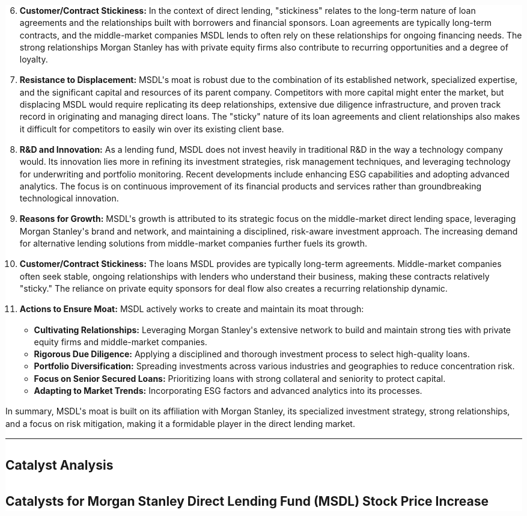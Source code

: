 6.  **Customer/Contract Stickiness:** In the context of direct lending, "stickiness" relates to the long-term nature of loan agreements and the relationships built with borrowers and financial sponsors. Loan agreements are typically long-term contracts, and the middle-market companies MSDL lends to often rely on these relationships for ongoing financing needs. The strong relationships Morgan Stanley has with private equity firms also contribute to recurring opportunities and a degree of loyalty.

7.  **Resistance to Displacement:** MSDL's moat is robust due to the combination of its established network, specialized expertise, and the significant capital and resources of its parent company. Competitors with more capital might enter the market, but displacing MSDL would require replicating its deep relationships, extensive due diligence infrastructure, and proven track record in originating and managing direct loans. The "sticky" nature of its loan agreements and client relationships also makes it difficult for competitors to easily win over its existing client base.

8.  **R&D and Innovation:** As a lending fund, MSDL does not invest heavily in traditional R&D in the way a technology company would. Its innovation lies more in refining its investment strategies, risk management techniques, and leveraging technology for underwriting and portfolio monitoring. Recent developments include enhancing ESG capabilities and adopting advanced analytics. The focus is on continuous improvement of its financial products and services rather than groundbreaking technological innovation.

9.  **Reasons for Growth:** MSDL's growth is attributed to its strategic focus on the middle-market direct lending space, leveraging Morgan Stanley's brand and network, and maintaining a disciplined, risk-aware investment approach. The increasing demand for alternative lending solutions from middle-market companies further fuels its growth.

10. **Customer/Contract Stickiness:** The loans MSDL provides are typically long-term agreements. Middle-market companies often seek stable, ongoing relationships with lenders who understand their business, making these contracts relatively "sticky." The reliance on private equity sponsors for deal flow also creates a recurring relationship dynamic.

11. **Actions to Ensure Moat:** MSDL actively works to create and maintain its moat through:
    *   **Cultivating Relationships:** Leveraging Morgan Stanley's extensive network to build and maintain strong ties with private equity firms and middle-market companies.
    *   **Rigorous Due Diligence:** Applying a disciplined and thorough investment process to select high-quality loans.
    *   **Portfolio Diversification:** Spreading investments across various industries and geographies to reduce concentration risk.
    *   **Focus on Senior Secured Loans:** Prioritizing loans with strong collateral and seniority to protect capital.
    *   **Adapting to Market Trends:** Incorporating ESG factors and advanced analytics into its processes.

In summary, MSDL's moat is built on its affiliation with Morgan Stanley, its specialized investment strategy, strong relationships, and a focus on risk mitigation, making it a formidable player in the direct lending market.

---

## Catalyst Analysis

## Catalysts for Morgan Stanley Direct Lending Fund (MSDL) Stock Price Increase
